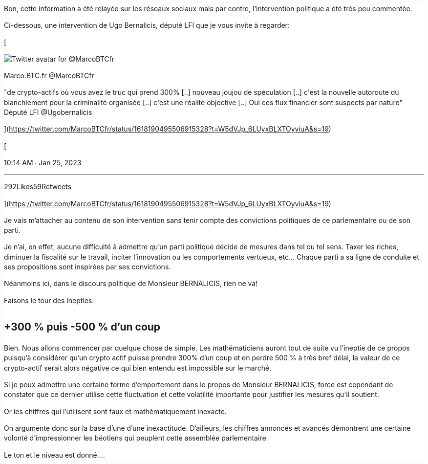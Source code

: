 Bon, cette information a été relayée sur les réseaux sociaux mais par contre, l’intervention politique a été très peu commentée.

Ci-dessous, une intervention de Ugo Bernalicis, député LFI que je vous invite à regarder:

[

![Twitter avatar for @MarcoBTCfr](https://substackcdn.com/image/twitter_name/w_96/MarcoBTCfr.jpg)

Marco.BTC.fr @MarcoBTCfr

"de crypto-actifs où vous avez le truc qui prend 300% [..] nouveau joujou de spéculation [..] c'est la nouvelle autoroute du blanchiement pour la criminalité organisée [..] c'est une réalité objective [..] Oui ces flux financier sont suspects par nature" Député LFI @Ugobernalicis

](https://twitter.com/MarcoBTCfr/status/1618190495506915328?t=W5dVJp_6LUyxBLXTOyviuA&s=19)

[

10:14 AM ∙ Jan 25, 2023

---

292Likes59Retweets



](https://twitter.com/MarcoBTCfr/status/1618190495506915328?t=W5dVJp_6LUyxBLXTOyviuA&s=19)

Je vais m’attacher au contenu de son intervention sans tenir compte des convictions politiques de ce parlementaire ou de son parti.

Je n’ai, en effet, aucune difficulté à admettre qu’un parti politique décide de mesures dans tel ou tel sens. Taxer les riches, diminuer la fiscalité sur le travail, inciter l’innovation ou les comportements vertueux, etc… Chaque parti a sa ligne de conduite et ses propositions sont inspirées par ses convictions.

Néanmoins ici, dans le discours politique de Monsieur BERNALICIS, rien ne va!

Faisons le tour des inepties:

## +300 % puis -500 % d’un coup

Bien. Nous allons commencer par quelque chose de simple. Les mathématiciens auront tout de suite vu l’ineptie de ce propos puisqu’à considérer qu’un crypto actif puisse prendre 300% d’un coup et en perdre 500 % à très bref délai, la valeur de ce crypto-actif serait alors négative ce qui bien entendu est impossible sur le marché.

Si je peux admettre une certaine forme d’emportement dans le propos de Monsieur BERNALICIS, force est cependant de constater que ce dernier utilise cette fluctuation et cette volatilité importante pour justifier les mesures qu’il soutient.

Or les chiffres qui l’utilisent sont faux et mathématiquement inexacte.

On argumente donc sur la base d’une d’une inexactitude. D’ailleurs, les chiffres annoncés et avancés démontrent une certaine volonté d’impressionner les béotiens qui peuplent cette assemblée parlementaire.

Le ton et le niveau est donné….
